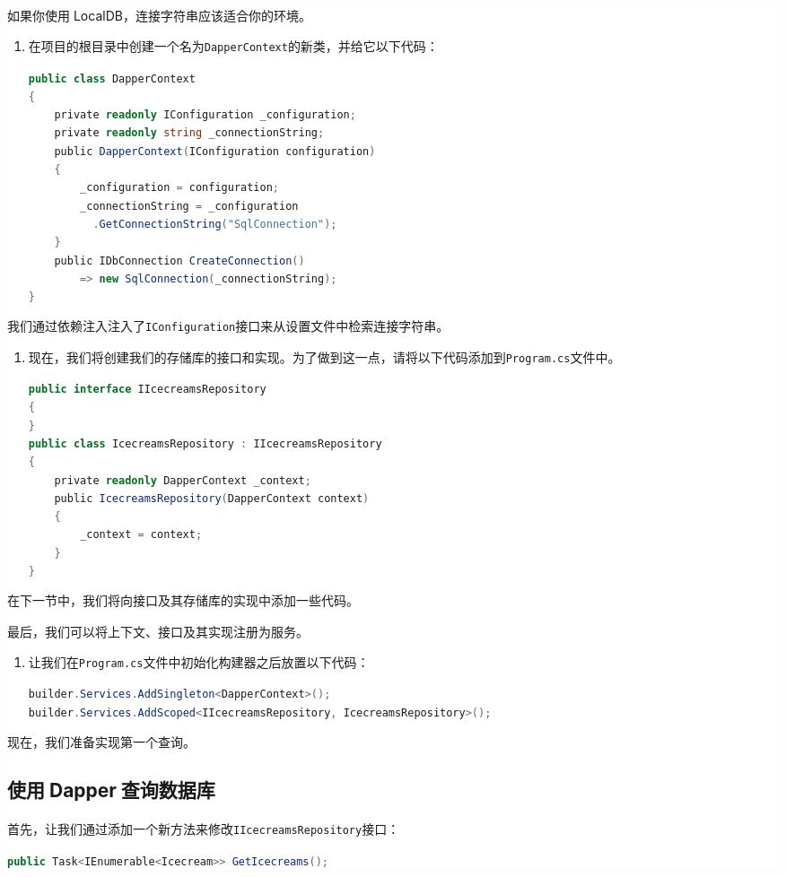 如果你使用 LocalDB，连接字符串应该适合你的环境。

1.  在项目的根目录中创建一个名为`DapperContext`的新类，并给它以下代码：

    ```cs
    public class DapperContext
    {
        private readonly IConfiguration _configuration;
        private readonly string _connectionString;
        public DapperContext(IConfiguration configuration)
        {
            _configuration = configuration;
            _connectionString = _configuration
              .GetConnectionString("SqlConnection");
        }
        public IDbConnection CreateConnection()
            => new SqlConnection(_connectionString);
    }
    ```

我们通过依赖注入注入了`IConfiguration`接口来从设置文件中检索连接字符串。

1.  现在，我们将创建我们的存储库的接口和实现。为了做到这一点，请将以下代码添加到`Program.cs`文件中。

    ```cs
    public interface IIcecreamsRepository
    {
    }
    public class IcecreamsRepository : IIcecreamsRepository
    {
        private readonly DapperContext _context;
        public IcecreamsRepository(DapperContext context)
        {
            _context = context;
        }
    }
    ```

在下一节中，我们将向接口及其存储库的实现中添加一些代码。

最后，我们可以将上下文、接口及其实现注册为服务。

1.  让我们在`Program.cs`文件中初始化构建器之后放置以下代码：

    ```cs
    builder.Services.AddSingleton<DapperContext>();
    builder.Services.AddScoped<IIcecreamsRepository, IcecreamsRepository>();
    ```

现在，我们准备实现第一个查询。

## 使用 Dapper 查询数据库

首先，让我们通过添加一个新方法来修改`IIcecreamsRepository`接口：

```cs
public Task<IEnumerable<Icecream>> GetIcecreams();
```

